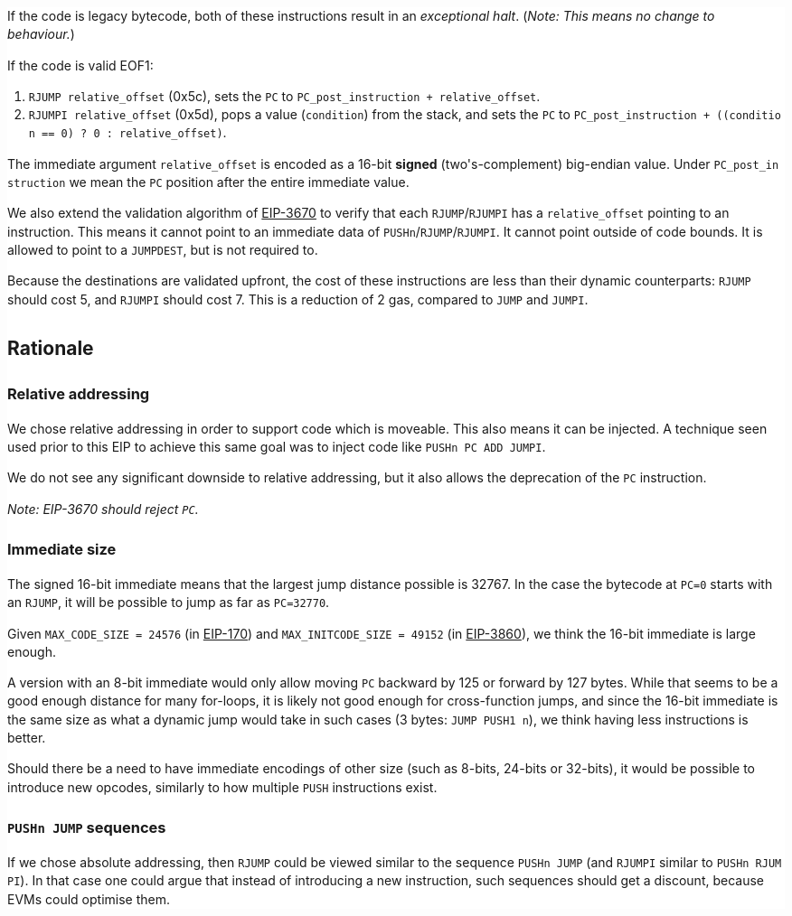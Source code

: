 If the code is legacy bytecode, both of these instructions result in an *exceptional halt*. (*Note: This means no change to behaviour.*)

If the code is valid EOF1:
1. `RJUMP relative_offset` (0x5c), sets the `PC` to `PC_post_instruction + relative_offset`.
2. `RJUMPI relative_offset` (0x5d), pops a value (`condition`) from the stack, and sets the `PC` to `PC_post_instruction + ((condition == 0) ? 0 : relative_offset)`.

The immediate argument `relative_offset` is encoded as a 16-bit **signed** (two's-complement) big-endian value. Under `PC_post_instruction` we mean the `PC` position after the entire immediate value.

We also extend the validation algorithm of [EIP-3670](./eip-3670.md) to verify that each `RJUMP`/`RJUMPI` has a `relative_offset` pointing to an instruction. This means it cannot point to an immediate data of `PUSHn`/`RJUMP`/`RJUMPI`. It cannot point outside of code bounds. It is allowed to point to a `JUMPDEST`, but is not required to.

Because the destinations are validated upfront, the cost of these instructions are less than their dynamic counterparts: `RJUMP` should cost 5, and `RJUMPI` should cost 7. This is a reduction of 2 gas, compared to `JUMP` and `JUMPI`.

## Rationale

### Relative addressing

We chose relative addressing in order to support code which is moveable. This also means it can be injected. A technique seen used prior to this EIP to achieve this same goal was to inject code like `PUSHn PC ADD JUMPI`.

We do not see any significant downside to relative addressing, but it also allows the deprecation of the `PC` instruction.

*Note: EIP-3670 should reject `PC`.*

### Immediate size

The signed 16-bit immediate means that the largest jump distance possible is 32767. In the case the bytecode at `PC=0` starts with an `RJUMP`, it will be possible to jump as far as `PC=32770`.

Given `MAX_CODE_SIZE = 24576` (in [EIP-170](./eip-170.md)) and `MAX_INITCODE_SIZE = 49152` (in [EIP-3860](./eip-3860.md)), we think the 16-bit immediate is large enough.

A version with an 8-bit immediate would only allow moving `PC` backward by 125 or forward by 127 bytes. While that seems to be a good enough distance for many for-loops, it is likely not good enough for cross-function jumps, and since the 16-bit immediate is the same size as what a dynamic jump would take in such cases (3 bytes: `JUMP PUSH1 n`), we think having less instructions is better.

Should there be a need to have immediate encodings of other size (such as 8-bits, 24-bits or 32-bits), it would be possible to introduce new opcodes, similarly to how multiple `PUSH` instructions exist.

### `PUSHn JUMP` sequences

If we chose absolute addressing, then `RJUMP` could be viewed similar to the sequence `PUSHn JUMP` (and `RJUMPI` similar to `PUSHn RJUMPI`). In that case one could argue that instead of introducing a new instruction, such sequences should get a discount, because EVMs could optimise them.
